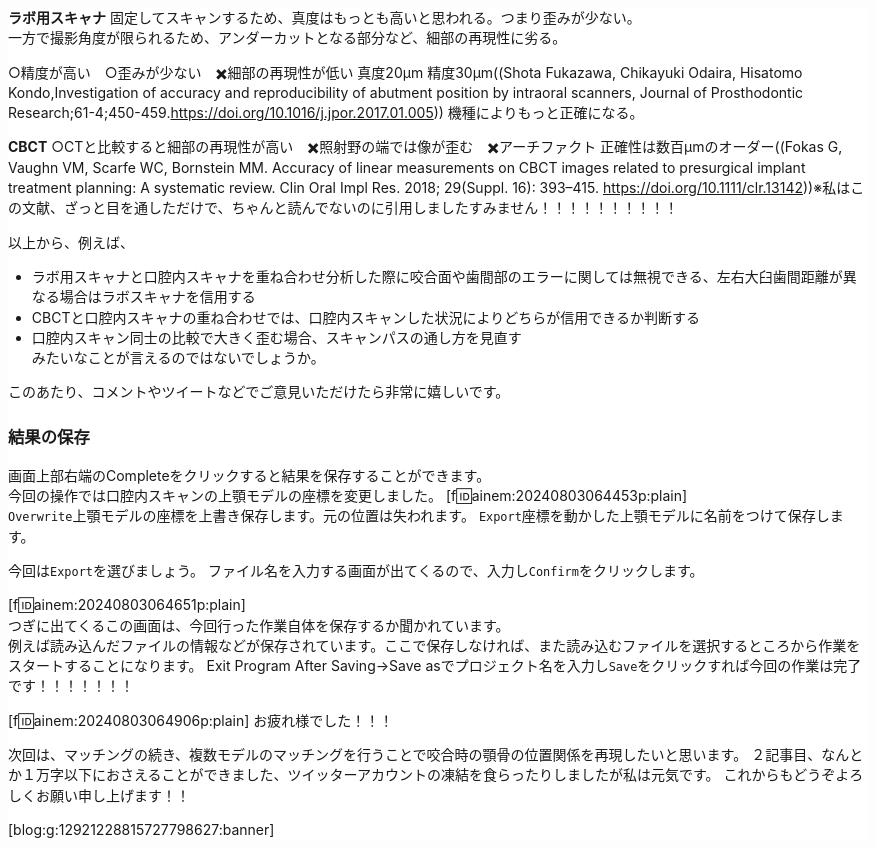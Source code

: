 **ラボ用スキャナ**
固定してスキャンするため、真度はもっとも高いと思われる。つまり歪みが少ない。  
一方で撮影角度が限られるため、アンダーカットとなる部分など、細部の再現性に劣る。

○精度が高い　○歪みが少ない　✖️細部の再現性が低い
真度20μm 精度30μm((Shota Fukazawa, Chikayuki Odaira, Hisatomo Kondo,Investigation of accuracy and reproducibility of abutment position by intraoral scanners, Journal of Prosthodontic Research;61-4;450-459.https://doi.org/10.1016/j.jpor.2017.01.005))
機種によりもっと正確になる。

**CBCT**
○CTと比較すると細部の再現性が高い　✖️照射野の端では像が歪む　✖️アーチファクト
正確性は数百μmのオーダー((Fokas G, Vaughn VM, Scarfe WC, Bornstein MM. Accuracy of linear measurements on CBCT images related to presurgical implant treatment planning: A systematic review. Clin Oral Impl Res. 2018; 29(Suppl. 16): 393–415. https://doi.org/10.1111/clr.13142))※私はこの文献、ざっと目を通しただけで、ちゃんと読んでないのに引用しましたすみません！！！！！！！！！！


以上から、例えば、
 - ラボ用スキャナと口腔内スキャナを重ね合わせ分析した際に咬合面や歯間部のエラーに関しては無視できる、左右大臼歯間距離が異なる場合はラボスキャナを信用する  
 - CBCTと口腔内スキャナの重ね合わせでは、口腔内スキャンした状況によりどちらが信用できるか判断する  
 - 口腔内スキャン同士の比較で大きく歪む場合、スキャンパスの通し方を見直す  
みたいなことが言えるのではないでしょうか。

このあたり、コメントやツイートなどでご意見いただけたら非常に嬉しいです。

### 結果の保存
画面上部右端のCompleteをクリックすると結果を保存することができます。  
今回の操作では口腔内スキャンの上顎モデルの座標を変更しました。
[f:id:ainem:20240803064453p:plain]  
`Overwrite`上顎モデルの座標を上書き保存します。元の位置は失われます。
`Export`座標を動かした上顎モデルに名前をつけて保存します。

今回は`Export`を選びましょう。
ファイル名を入力する画面が出てくるので、入力し`Confirm`をクリックします。

[f:id:ainem:20240803064651p:plain]  
つぎに出てくるこの画面は、今回行った作業自体を保存するか聞かれています。  
例えば読み込んだファイルの情報などが保存されています。ここで保存しなければ、また読み込むファイルを選択するところから作業をスタートすることになります。
Exit Program After Saving→Save asでプロジェクト名を入力し`Save`をクリックすれば今回の作業は完了です！！！！！！！


[f:id:ainem:20240803064906p:plain]
お疲れ様でした！！！


次回は、マッチングの続き、複数モデルのマッチングを行うことで咬合時の顎骨の位置関係を再現したいと思います。
２記事目、なんとか１万字以下におさえることができました、ツイッターアカウントの凍結を食らったりしましたが私は元気です。
これからもどうぞよろしくお願い申し上げます！！

[blog:g:12921228815727798627:banner]


